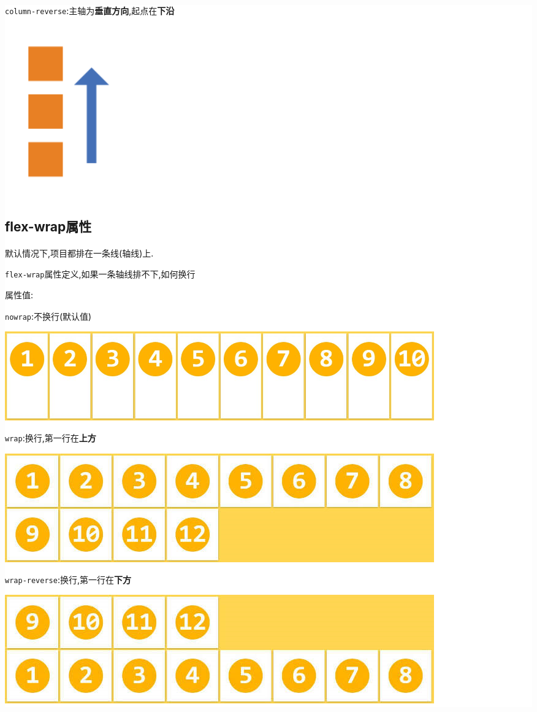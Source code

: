`column-reverse`:主轴为**垂直方向**,起点在**下沿**

![33-2](assets/33-2.png)

## flex-wrap属性

默认情况下,项目都排在一条线(轴线)上.

`flex-wrap`属性定义,如果一条轴线排不下,如何换行

属性值:

`nowrap`:不换行(默认值)

![33-3](assets/33-3.png)

`wrap`:换行,第一行在**上方**

![33-4](assets/33-4.png)

`wrap-reverse`:换行,第一行在**下方**

![33-5](assets/33-5.png)
